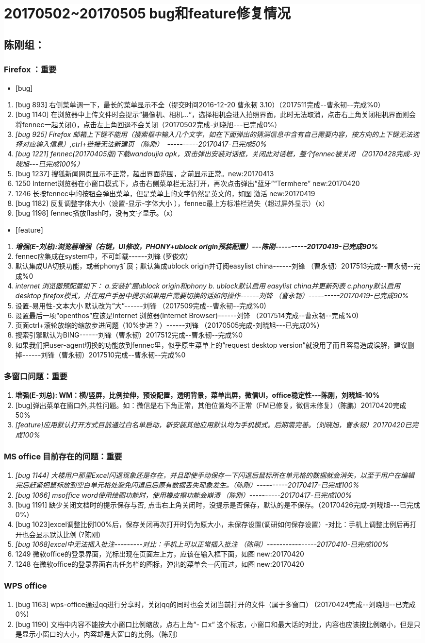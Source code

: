# 20170502~20170505 bug和feature修复情况
## 陈刚组：
### Firefox ：重要
- [bug]
1. [bug 893] 右侧菜单调一下，最长的菜单显示不全（提交时间2016-12-20 曹永韧  3.10）（2017511完成--曹永韧--完成%0）
2. [bug 1140] 在浏览器中上传文件时会提示“摄像机、相机...“，选择相机会进入拍照界面，此时无法取消，点击右上角关闭相机界面则会将fennec一起关闭()，点击左上角回退不会关闭（20170502完成-刘晓旭---已完成0%）
3. _[bug 925] Firefox 邮箱上下键不能用（搜索框中输入几个文字，如在下面弹出的猜测信息中含有自己需要内容，按方向的上下键无法选择对应输入信息）,ctrl+链接无法新建页 （陈刚）  ----------20170417-已完成50%_
4. _[bug 1221] fennec(20170405版)下载wandoujia apk，双击弹出安装对话框，关闭此对话框，整个fennec被关闭 （20170428完成-刘晓旭---已完成100%）_
5. [bug 1237] 搜狐新闻网页显示不正常，超出界面范围，之前显示正常。new:20170413
6. 1250      Internet浏览器在小窗口模式下，点击右侧菜单栏无法打开，再次点击弹出“蓝牙”“Termhere” new:20170420  
7. 1246      长按fennec中的按钮会弹出菜单，但是菜单上的文字仍然是英文的，如图     激活  new:20170419 
5. [bug 1182] 反复调整字体大小（设置-显示-字体大小 ），fennec最上方标准栏消失（超过屏外显示）（x） 
6. [bug 1198] fennec播放flash时，没有文字显示。（x）
- [feature]
1. **_增强(E-刘总):浏览器增强（右键，UI修改，PHONY+ublock origin预装配置）---陈刚----------20170419-已完成90%_**
2. fennec应集成在system中，不可卸载------刘锋 (罗俊欢)
3. 默认集成UA切换功能，或者phony扩展；默认集成ublock origin并订阅easylist china------刘锋 （曹永韧）2017513完成--曹永韧--完成%0
4. _internet 浏览器预配置如下： a.安装扩展ublock origin和phony b. ublock默认启用 easylist china并更新列表 c.phony默认启用desktop firefox模式，并在用户手册中提示如果用户需要切换的话如何操作------刘锋 （曹永韧）----------20170419-已完成90%_
5. 设置-易用性-文本大小 默认改为“大”------刘锋 （2017509完成--曹永韧--完成%0)
6. 设置最后一项“openthos”应该是Internet 浏览器(Internet Browser)------刘锋 （2017514完成--曹永韧--完成%0)
7. 页面ctrl+滚轮放缩的缩放步进问题（10%步进？）------刘锋 （20170505完成-刘晓旭---已完成0%）
8. 搜索引擎默认为BING------刘锋（曹永韧）2017512完成--曹永韧--完成%0
9. 如果我们把user-agent切换的功能放到fennec里，似乎原生菜单上的“request desktop version”就没用了而且容易造成误解，建议删掉------刘锋（曹永韧）2017510完成--曹永韧--完成%0

### 多窗口问题：重要
1. **增强(E-刘总):  WM：横/竖屏，比例拉伸，预设配置，透明背景，菜单出屏，微信UI，office稳定性---陈刚，刘晓旭-10%**
1. [bug]弹出菜单在窗口外,共性问题。如：微信是右下角正常，其他位置均不正常（FM已修复，微信未修复）（陈鹏）20170420完成50%
2. _[feature]应用默认打开方式目前通过白名单启动，新安装其他应用默认均为手机模式。后期需完善。（刘晓旭，曹永韧）20170420已完成100%_

### MS office 目前存在的问题：重要
1. _[bug 1144] 大楼用户那里Excel闪退现象还是存在，并且即使手动保存一下闪退后鼠标所在单元格的数据就会消失，以至于用户在编辑完后赶紧把鼠标放到空白单元格处避免闪退后后原有数据丢失现象发生。（陈刚）----------20170417-已完成100%_
2. _[bug 1066] msoffice word使用绘图功能时，使用橡皮擦功能会崩溃 （陈刚）----------20170417-已完成100%_
3. [bug 1191] 缺少关闭文档时的提示保存与否, 点击右上角关闭时，没提示是否保存，默认的是不保存。（20170426完成-刘晓旭---已完成0%）
4. [bug 1023]excel调整比例100%后，保存关闭再次打开时仍为原大小，未保存设置(调研如何保存设置）-对比：手机上调整比例后再打开也会显示默认比例 (?陈刚)
5. _[bug 1068]excel中无法插入批注---------对比：手机上可以正常插入批注 （陈刚）----------------20170410-已完成100%_
6. 1249      微软office的登录界面，光标出现在页面左上方，应该在输入框下面，如图  new:20170420  
7. 1248      在微软office的登录界面右击任务栏的图标，弹出的菜单会一闪而过，如图  new:20170420   

### WPS office
1. [bug 1163] wps-office通过qq进行分享时，关闭qq的同时也会关闭当前打开的文件（属于多窗口） (20170424完成--刘晓旭--已完成0%)
2. [bug 1190] 文档中内容不能按大小窗口比例缩放，点右上角“- 口x“ 这个标志，小窗口和最大话的对比，内容也应该按比例缩小，但是只是显示小窗口的大小，内容却是大窗口的比例。（陈刚）
